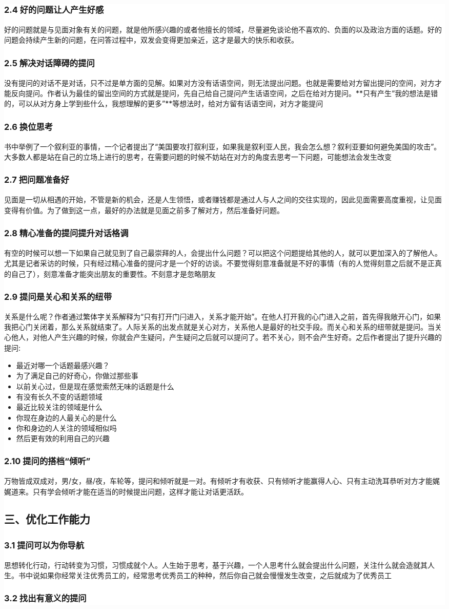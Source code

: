 ### 2.4 好的问题让人产生好感

好的问题就是与见面对象有关的问题，就是他所感兴趣的或者他擅长的领域，尽量避免谈论他不喜欢的、负面的以及政治方面的话题。好的问题会持续产生新的问题，在问答过程中，双发会变得更加亲近，这才是最大的快乐和收获。

### 2.5 解决对话障碍的提问

没有提问的对话不是对话，只不过是单方面的见解。如果对方没有话语空间，则无法提出问题。也就是需要给对方留出提问的空间，对方才能反向提问。作者认为最佳的留出空间的方式就是提问，先自己给自己提问产生话语空间，之后在给对方提问。**只有产生“我的想法是错的，可以从对方身上学到些什么，我想理解的更多”**等想法时，给对方留有话语空间，对方才能提问

### 2.6 换位思考

书中举例了一个叙利亚的事情，一个记者提出了“美国要攻打叙利亚，如果我是叙利亚人民，我会怎么想？叙利亚要如何避免美国的攻击”。 大多数人都是站在自己的立场上进行的思考，在需要问题的时候不妨站在对方的角度去思考一下问题，可能想法会发生改变

### 2.7 把问题准备好

见面是一切从相遇的开始，不管是新的机会，还是人生领悟，或者赚钱都是通过人与人之间的交往实现的，因此见面需要高度重视，让见面变得有价值。为了做到这一点，最好的办法就是见面之前多了解对方，然后准备好问题。

### 2.8 精心准备的提问提升对话格调

有空的时候可以想一下如果自己就见到了自己最崇拜的人，会提出什么问题？可以把这个问题提给其他的人，就可以更加深入的了解他人。尤其是记者采访的时候，只有经过精心准备的提问才是一个好的访谈。不要觉得刻意准备就是不好的事情（有的人觉得刻意之后就不是正真的自己了），刻意准备才能突出朋友的重要性。不刻意才是忽略朋友

### 2.9 提问是关心和关系的纽带

关系是什么呢？作者通过繁体字关系解释为“只有打开门闩进入，关系才能开始”。在他人打开我的心门进入之前，首先得我敞开心门，如果我把心门关闭着，那么关系就结束了。人际关系的出发点就是关心对方，关系他人是最好的社交手段。而关心和关系的纽带就是提问。当关心他人，对他人产生兴趣的时候，你就会产生疑问，产生疑问之后就可以提问了。若不关心，则不会产生好奇。之后作者提出了提升兴趣的提问:

- 最近对哪一个话题最感兴趣？
- 为了满足自己的好奇心，你做过那些事
- 以前关心过，但是现在感觉索然无味的话题是什么
- 有没有长久不变的话题领域
- 最近比较关注的领域是什么
- 你现在身边的人最关心的是什么
- 你和身边的人关注的领域相似吗
- 然后更有效的利用自己的兴趣

### 2.10 提问的搭档“倾听”

万物皆成双成对，男/女，昼/夜，车轮等，提问和倾听就是一对。有倾听才有收获、只有倾听才能赢得人心、只有主动洗耳恭听对方才能娓娓道来。只有学会倾听才能在适当的时候提出问题，这样才能让对话更活跃。

## 三、优化工作能力

### 3.1 提问可以为你导航

思想转化行动，行动转变为习惯，习惯成就个人。人生始于思考，基于兴趣，一个人思考什么就会提出什么问题，关注什么就会造就其人生。书中说如果你经常关注优秀员工的，经常思考优秀员工的种种，然后你自己就会慢慢发生改变，之后就成为了优秀员工

### 3.2 找出有意义的提问
